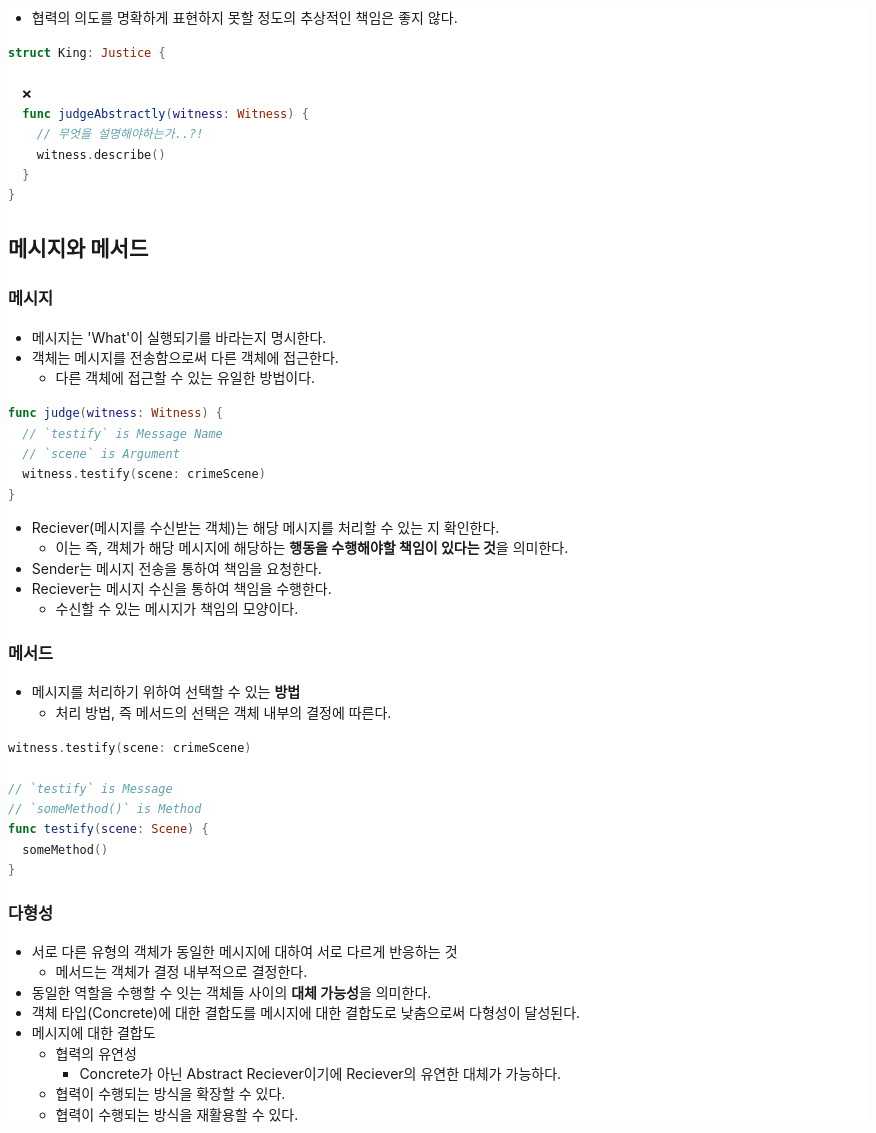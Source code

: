 - 협력의 의도를 명확하게 표현하지 못할 정도의 추상적인 책임은 좋지 않다.

```swift
struct King: Justice {
 
  ❌
  func judgeAbstractly(witness: Witness) {
    // 무엇을 설명해야하는가..?!
    witness.describe()
  }
}
```

## 메시지와 메서드

### 메시지

- 메시지는 'What'이 실행되기를 바라는지 명시한다.
- 객체는 메시지를 전송함으로써 다른 객체에 접근한다.
  - 다른 객체에 접근할 수 있는 유일한 방법이다.

```swift
func judge(witness: Witness) {
  // `testify` is Message Name
  // `scene` is Argument
  witness.testify(scene: crimeScene)
}
```

- Reciever(메시지를 수신받는 객체)는 해당 메시지를 처리할 수 있는 지 확인한다.
  - 이는 즉, 객체가 해당 메시지에 해당하는 **행동을 수행해야할 책임이 있다는 것**을 의미한다.
- Sender는 메시지 전송을 통하여 책임을 요청한다.
- Reciever는 메시지 수신을 통하여 책임을 수행한다.
  - 수신할 수 있는 메시지가 책임의 모양이다.

### 메서드

- 메시지를 처리하기 위하여 선택할 수 있는 **방법**
  - 처리 방법, 즉 메서드의 선택은 객체 내부의 결정에 따른다.

```swift
witness.testify(scene: crimeScene)

// `testify` is Message
// `someMethod()` is Method
func testify(scene: Scene) {
  someMethod()
}
```

### 다형성

- 서로 다른 유형의 객체가 동일한 메시지에 대하여 서로 다르게 반응하는 것
  - 메서드는 객체가 결정 내부적으로 결정한다.
- 동일한 역할을 수행할 수 잇는 객체들 사이의 **대체 가능성**을 의미한다.
- 객체 타입(Concrete)에 대한 결합도를 메시지에 대한 결합도로 낮춤으로써 다형성이 달성된다.
- 메시지에 대한 결합도
  - 협력의 유연성
  	- Concrete가 아닌 Abstract Reciever이기에 Reciever의 유연한 대체가 가능하다.
  - 협력이 수행되는 방식을 확장할 수 있다.
  - 협력이 수행되는 방식을 재활용할 수 있다.
